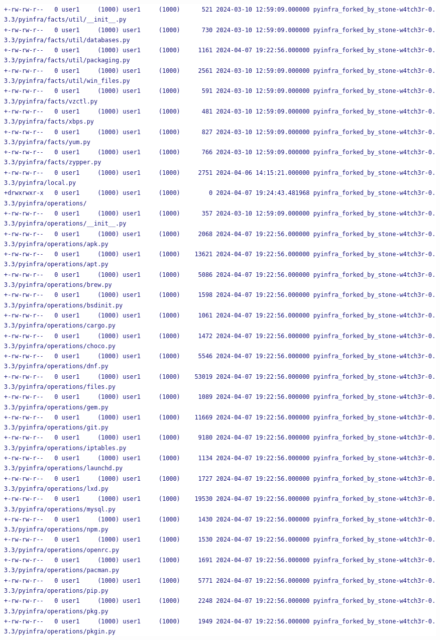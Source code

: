 ```diff
+-rw-rw-r--   0 user1     (1000) user1     (1000)      521 2024-03-10 12:59:09.000000 pyinfra_forked_by_stone-w4tch3r-0.3.3/pyinfra/facts/util/__init__.py
+-rw-rw-r--   0 user1     (1000) user1     (1000)      730 2024-03-10 12:59:09.000000 pyinfra_forked_by_stone-w4tch3r-0.3.3/pyinfra/facts/util/databases.py
+-rw-rw-r--   0 user1     (1000) user1     (1000)     1161 2024-04-07 19:22:56.000000 pyinfra_forked_by_stone-w4tch3r-0.3.3/pyinfra/facts/util/packaging.py
+-rw-rw-r--   0 user1     (1000) user1     (1000)     2561 2024-03-10 12:59:09.000000 pyinfra_forked_by_stone-w4tch3r-0.3.3/pyinfra/facts/util/win_files.py
+-rw-rw-r--   0 user1     (1000) user1     (1000)      591 2024-03-10 12:59:09.000000 pyinfra_forked_by_stone-w4tch3r-0.3.3/pyinfra/facts/vzctl.py
+-rw-rw-r--   0 user1     (1000) user1     (1000)      481 2024-03-10 12:59:09.000000 pyinfra_forked_by_stone-w4tch3r-0.3.3/pyinfra/facts/xbps.py
+-rw-rw-r--   0 user1     (1000) user1     (1000)      827 2024-03-10 12:59:09.000000 pyinfra_forked_by_stone-w4tch3r-0.3.3/pyinfra/facts/yum.py
+-rw-rw-r--   0 user1     (1000) user1     (1000)      766 2024-03-10 12:59:09.000000 pyinfra_forked_by_stone-w4tch3r-0.3.3/pyinfra/facts/zypper.py
+-rw-rw-r--   0 user1     (1000) user1     (1000)     2751 2024-04-06 14:15:21.000000 pyinfra_forked_by_stone-w4tch3r-0.3.3/pyinfra/local.py
+drwxrwxr-x   0 user1     (1000) user1     (1000)        0 2024-04-07 19:24:43.481968 pyinfra_forked_by_stone-w4tch3r-0.3.3/pyinfra/operations/
+-rw-rw-r--   0 user1     (1000) user1     (1000)      357 2024-03-10 12:59:09.000000 pyinfra_forked_by_stone-w4tch3r-0.3.3/pyinfra/operations/__init__.py
+-rw-rw-r--   0 user1     (1000) user1     (1000)     2068 2024-04-07 19:22:56.000000 pyinfra_forked_by_stone-w4tch3r-0.3.3/pyinfra/operations/apk.py
+-rw-rw-r--   0 user1     (1000) user1     (1000)    13621 2024-04-07 19:22:56.000000 pyinfra_forked_by_stone-w4tch3r-0.3.3/pyinfra/operations/apt.py
+-rw-rw-r--   0 user1     (1000) user1     (1000)     5086 2024-04-07 19:22:56.000000 pyinfra_forked_by_stone-w4tch3r-0.3.3/pyinfra/operations/brew.py
+-rw-rw-r--   0 user1     (1000) user1     (1000)     1598 2024-04-07 19:22:56.000000 pyinfra_forked_by_stone-w4tch3r-0.3.3/pyinfra/operations/bsdinit.py
+-rw-rw-r--   0 user1     (1000) user1     (1000)     1061 2024-04-07 19:22:56.000000 pyinfra_forked_by_stone-w4tch3r-0.3.3/pyinfra/operations/cargo.py
+-rw-rw-r--   0 user1     (1000) user1     (1000)     1472 2024-04-07 19:22:56.000000 pyinfra_forked_by_stone-w4tch3r-0.3.3/pyinfra/operations/choco.py
+-rw-rw-r--   0 user1     (1000) user1     (1000)     5546 2024-04-07 19:22:56.000000 pyinfra_forked_by_stone-w4tch3r-0.3.3/pyinfra/operations/dnf.py
+-rw-rw-r--   0 user1     (1000) user1     (1000)    53019 2024-04-07 19:22:56.000000 pyinfra_forked_by_stone-w4tch3r-0.3.3/pyinfra/operations/files.py
+-rw-rw-r--   0 user1     (1000) user1     (1000)     1089 2024-04-07 19:22:56.000000 pyinfra_forked_by_stone-w4tch3r-0.3.3/pyinfra/operations/gem.py
+-rw-rw-r--   0 user1     (1000) user1     (1000)    11669 2024-04-07 19:22:56.000000 pyinfra_forked_by_stone-w4tch3r-0.3.3/pyinfra/operations/git.py
+-rw-rw-r--   0 user1     (1000) user1     (1000)     9180 2024-04-07 19:22:56.000000 pyinfra_forked_by_stone-w4tch3r-0.3.3/pyinfra/operations/iptables.py
+-rw-rw-r--   0 user1     (1000) user1     (1000)     1134 2024-04-07 19:22:56.000000 pyinfra_forked_by_stone-w4tch3r-0.3.3/pyinfra/operations/launchd.py
+-rw-rw-r--   0 user1     (1000) user1     (1000)     1727 2024-04-07 19:22:56.000000 pyinfra_forked_by_stone-w4tch3r-0.3.3/pyinfra/operations/lxd.py
+-rw-rw-r--   0 user1     (1000) user1     (1000)    19530 2024-04-07 19:22:56.000000 pyinfra_forked_by_stone-w4tch3r-0.3.3/pyinfra/operations/mysql.py
+-rw-rw-r--   0 user1     (1000) user1     (1000)     1430 2024-04-07 19:22:56.000000 pyinfra_forked_by_stone-w4tch3r-0.3.3/pyinfra/operations/npm.py
+-rw-rw-r--   0 user1     (1000) user1     (1000)     1530 2024-04-07 19:22:56.000000 pyinfra_forked_by_stone-w4tch3r-0.3.3/pyinfra/operations/openrc.py
+-rw-rw-r--   0 user1     (1000) user1     (1000)     1691 2024-04-07 19:22:56.000000 pyinfra_forked_by_stone-w4tch3r-0.3.3/pyinfra/operations/pacman.py
+-rw-rw-r--   0 user1     (1000) user1     (1000)     5771 2024-04-07 19:22:56.000000 pyinfra_forked_by_stone-w4tch3r-0.3.3/pyinfra/operations/pip.py
+-rw-rw-r--   0 user1     (1000) user1     (1000)     2248 2024-04-07 19:22:56.000000 pyinfra_forked_by_stone-w4tch3r-0.3.3/pyinfra/operations/pkg.py
+-rw-rw-r--   0 user1     (1000) user1     (1000)     1949 2024-04-07 19:22:56.000000 pyinfra_forked_by_stone-w4tch3r-0.3.3/pyinfra/operations/pkgin.py
```